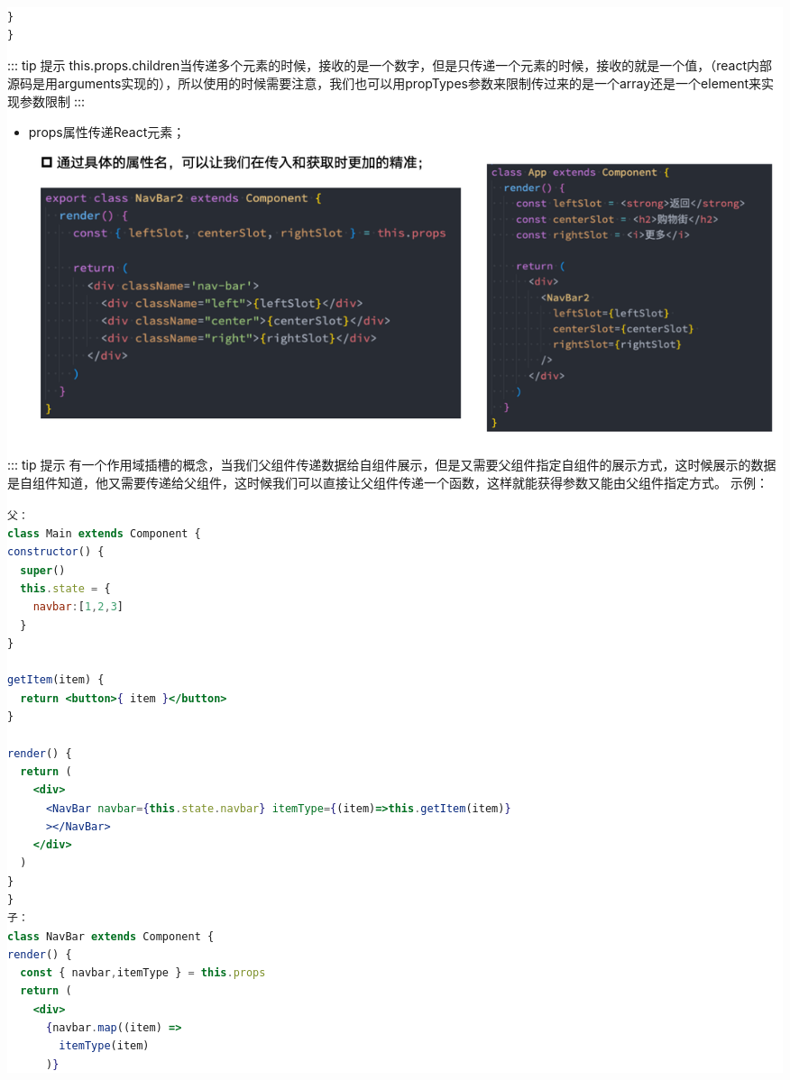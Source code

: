   ```jsx
  }
  }
  ```
::: tip 提示
  this.props.children当传递多个元素的时候，接收的是一个数字，但是只传递一个元素的时候，接收的就是一个值，（react内部源码是用arguments实现的），所以使用的时候需要注意，我们也可以用propTypes参数来限制传过来的是一个array还是一个element来实现参数限制
:::
- props属性传递React元素；
![props](./images/props插槽.png)

::: tip 提示
  有一个作用域插槽的概念，当我们父组件传递数据给自组件展示，但是又需要父组件指定自组件的展示方式，这时候展示的数据是自组件知道，他又需要传递给父组件，这时候我们可以直接让父组件传递一个函数，这样就能获得参数又能由父组件指定方式。
  示例：
  ```jsx
  父：
  class Main extends Component {
  constructor() {
    super()
    this.state = {
      navbar:[1,2,3]
    }
  }

  getItem(item) {
    return <button>{ item }</button>
  }

  render() {
    return (
      <div>
        <NavBar navbar={this.state.navbar} itemType={(item)=>this.getItem(item)}
        ></NavBar>
      </div>
    )
  }
}
  子：
  class NavBar extends Component {
  render() {
    const { navbar,itemType } = this.props
    return (
      <div>
        {navbar.map((item) =>
          itemType(item)
        )}
  ```